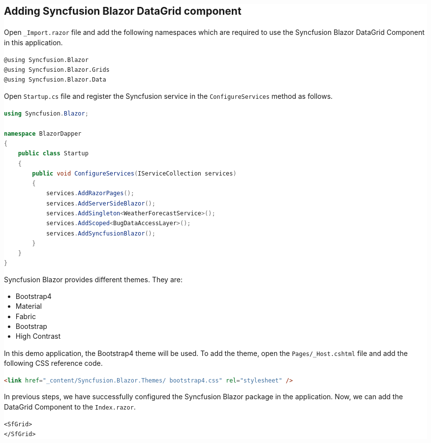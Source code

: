 ## Adding Syncfusion Blazor DataGrid component

Open `_Import.razor` file and add the following namespaces which are required to use the Syncfusion Blazor DataGrid Component in this application.

```cshtml
@using Syncfusion.Blazor
@using Syncfusion.Blazor.Grids
@using Syncfusion.Blazor.Data
```

Open `Startup.cs` file and register the Syncfusion service in the `ConfigureServices` method as follows.

```c#
using Syncfusion.Blazor;

namespace BlazorDapper
{
    public class Startup
    {
        public void ConfigureServices(IServiceCollection services)
        {
            services.AddRazorPages();
            services.AddServerSideBlazor();
            services.AddSingleton<WeatherForecastService>();
            services.AddScoped<BugDataAccessLayer>();
            services.AddSyncfusionBlazor();
        }
    }
}

```

Syncfusion Blazor provides different themes. They are:

* Bootstrap4
* Material
* Fabric
* Bootstrap
* High Contrast

In this demo application, the Bootstrap4 theme will be used. To add the theme, open the `Pages/_Host.cshtml` file and add the following CSS reference code.

```html
<link href="_content/Syncfusion.Blazor.Themes/ bootstrap4.css" rel="stylesheet" />
```

In previous steps, we have successfully configured the Syncfusion Blazor package in the application. Now, we can add the DataGrid Component to the `Index.razor`.

```cshtml
<SfGrid>
</SfGrid>

```
